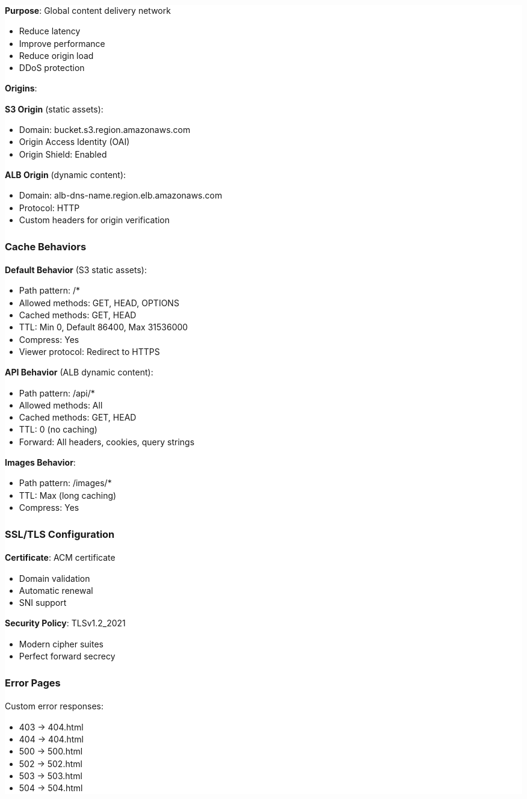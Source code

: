 **Purpose**: Global content delivery network
- Reduce latency
- Improve performance
- Reduce origin load
- DDoS protection

**Origins**:

**S3 Origin** (static assets):
- Domain: bucket.s3.region.amazonaws.com
- Origin Access Identity (OAI)
- Origin Shield: Enabled

**ALB Origin** (dynamic content):
- Domain: alb-dns-name.region.elb.amazonaws.com
- Protocol: HTTP
- Custom headers for origin verification

### Cache Behaviors

**Default Behavior** (S3 static assets):
- Path pattern: /*
- Allowed methods: GET, HEAD, OPTIONS
- Cached methods: GET, HEAD
- TTL: Min 0, Default 86400, Max 31536000
- Compress: Yes
- Viewer protocol: Redirect to HTTPS

**API Behavior** (ALB dynamic content):
- Path pattern: /api/*
- Allowed methods: All
- Cached methods: GET, HEAD
- TTL: 0 (no caching)
- Forward: All headers, cookies, query strings

**Images Behavior**:
- Path pattern: /images/*
- TTL: Max (long caching)
- Compress: Yes

### SSL/TLS Configuration

**Certificate**: ACM certificate
- Domain validation
- Automatic renewal
- SNI support

**Security Policy**: TLSv1.2_2021
- Modern cipher suites
- Perfect forward secrecy

### Error Pages

Custom error responses:
- 403 → 404.html
- 404 → 404.html
- 500 → 500.html
- 502 → 502.html
- 503 → 503.html
- 504 → 504.html
